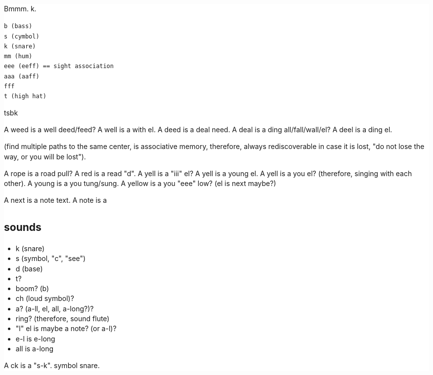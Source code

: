 Bmmm. k.

```
b (bass)
s (cymbol)
k (snare)
mm (hum)
eee (eeff) == sight association
aaa (aaff)
fff
t (high hat)
```

tsbk

A weed is a well deed/feed?
A well is a with el.
A deed is a deal need.
A deal is a ding all/fall/wall/el?
A deel is a ding el.

(find multiple paths to the same center, is associative memory, therefore, always rediscoverable in case it is lost, "do not lose the way, or you will be lost").

A rope is a road pull?
A red is a read "d".
A yell is a "iii" el?
A yell is a young el. A yell is a you el? (therefore, singing with each other).
A young is a you tung/sung.
A yellow is a you "eee" low? (el is next maybe?)

A next is a note text.
A note is a 

```

```

## sounds

- k (snare)
- s (symbol, "c", "see")
- d (base)
- t?
- boom? (b)
- ch (loud symbol)?
- a? (a-ll, el, all, a-long?)?
- ring? (therefore, sound flute)
- "l" el is maybe a note? (or a-l)?
- e-l is e-long
- all is a-long

A ck is a "s-k". symbol snare.

```

```
